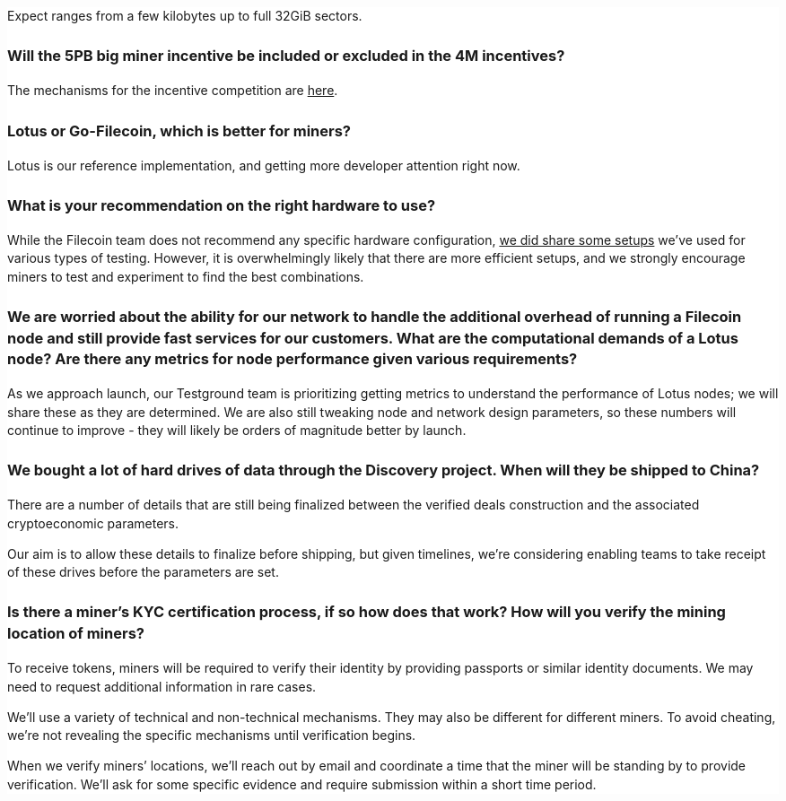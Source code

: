 Expect ranges from a few kilobytes up to full 32GiB sectors.

### Will the 5PB big miner incentive be included or excluded in the 4M incentives?

The mechanisms for the incentive competition are [here](https://filecoin.io/blog/announcing-testnet-incentives/).

### Lotus or Go-Filecoin, which is better for miners?

Lotus is our reference implementation, and getting more developer attention right now.

### What is your recommendation on the right hardware to use?

While the Filecoin team does not recommend any specific hardware configuration, [we did share some setups](https://filecoin.io/blog/announcing-testnet-incentives/#hardware) we’ve used for various types of testing. However, it is overwhelmingly likely that there are more efficient setups, and we strongly encourage miners to test and experiment to find the best combinations.

### We are worried about the ability for our network to handle the additional overhead of running a Filecoin node and still provide fast services for our customers. What are the computational demands of a Lotus node? Are there any metrics for node performance given various requirements?

As we approach launch, our Testground team is prioritizing getting metrics to understand the performance of Lotus nodes; we will share these as they are determined. We are also still tweaking node and network design parameters, so these numbers will continue to improve - they will likely be orders of magnitude better by launch.

### We bought a lot of hard drives of data through the Discovery project. When will they be shipped to China?

There are a number of details that are still being finalized between the verified deals construction and the associated cryptoeconomic parameters.

Our aim is to allow these details to finalize before shipping, but given timelines, we’re considering enabling teams to take receipt of these drives before the parameters are set.

### Is there a miner’s KYC certification process, if so how does that work? How will you verify the mining location of miners?

To receive tokens, miners will be required to verify their identity by providing passports or similar identity documents. We may need to request additional information in rare cases.

We’ll use a variety of technical and non-technical mechanisms. They may also be different for different miners. To avoid cheating, we’re not revealing the specific mechanisms until verification begins.

When we verify miners’ locations, we’ll reach out by email and coordinate a time that the miner will be standing by to provide verification. We’ll ask for some specific evidence and require submission within a short time period.

